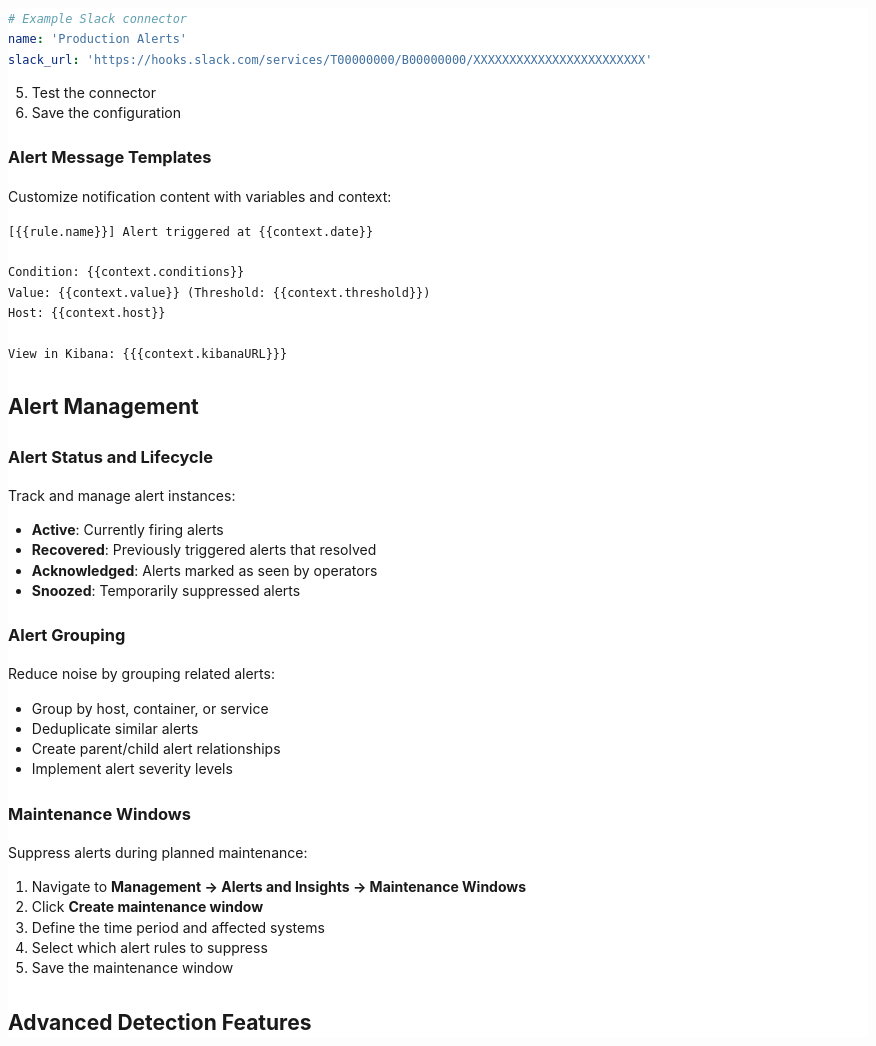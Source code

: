 ```yaml
# Example Slack connector
name: 'Production Alerts'
slack_url: 'https://hooks.slack.com/services/T00000000/B00000000/XXXXXXXXXXXXXXXXXXXXXXXX'
```

5. Test the connector
6. Save the configuration

### Alert Message Templates

Customize notification content with variables and context:

```
[{{rule.name}}] Alert triggered at {{context.date}}

Condition: {{context.conditions}}
Value: {{context.value}} (Threshold: {{context.threshold}})
Host: {{context.host}}

View in Kibana: {{{context.kibanaURL}}}
```

## Alert Management

### Alert Status and Lifecycle

Track and manage alert instances:

- **Active**: Currently firing alerts
- **Recovered**: Previously triggered alerts that resolved
- **Acknowledged**: Alerts marked as seen by operators
- **Snoozed**: Temporarily suppressed alerts

### Alert Grouping

Reduce noise by grouping related alerts:

- Group by host, container, or service
- Deduplicate similar alerts
- Create parent/child alert relationships
- Implement alert severity levels

### Maintenance Windows

Suppress alerts during planned maintenance:

1. Navigate to **Management → Alerts and Insights → Maintenance Windows**
2. Click **Create maintenance window**
3. Define the time period and affected systems
4. Select which alert rules to suppress
5. Save the maintenance window

## Advanced Detection Features
